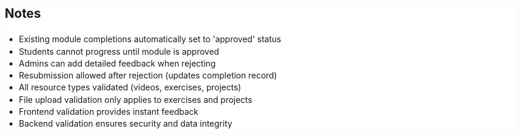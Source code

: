 ## Notes

- Existing module completions automatically set to 'approved' status
- Students cannot progress until module is approved
- Admins can add detailed feedback when rejecting
- Resubmission allowed after rejection (updates completion record)
- All resource types validated (videos, exercises, projects)
- File upload validation only applies to exercises and projects
- Frontend validation provides instant feedback
- Backend validation ensures security and data integrity
